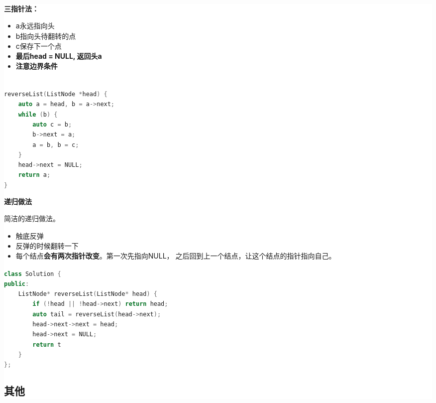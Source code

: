 

**三指针法：**



- a永远指向头
- b指向头待翻转的点
- c保存下一个点
- **最后head = NULL, 返回头a**
- **注意边界条件**

```c++

reverseList(ListNode *head) {
    auto a = head, b = a->next;
    while (b) {
        auto c = b;
        b->next = a;
        a = b, b = c;
    }
    head->next = NULL;
    return a;
}

```



**递归做法**



简洁的递归做法。

- 触底反弹
- 反弹的时候翻转一下
- 每个结点**会有两次指针改变**。第一次先指向NULL， 之后回到上一个结点，让这个结点的指针指向自己。

```c++
class Solution {
public:
    ListNode* reverseList(ListNode* head) {
        if (!head || !head->next) return head;
        auto tail = reverseList(head->next);
        head->next->next = head;
        head->next = NULL;
        return t
    }
};
```







## 其他

